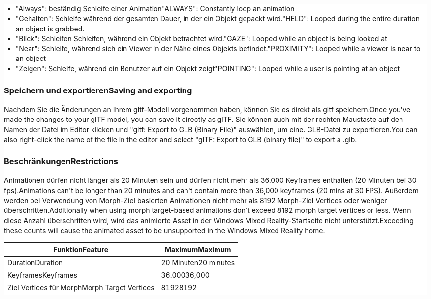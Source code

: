 * <span data-ttu-id="ffd1b-337">"Always": beständig Schleife einer Animation</span><span class="sxs-lookup"><span data-stu-id="ffd1b-337">"ALWAYS": Constantly loop an animation</span></span>
* <span data-ttu-id="ffd1b-338">"Gehalten": Schleife während der gesamten Dauer, in der ein Objekt gepackt wird.</span><span class="sxs-lookup"><span data-stu-id="ffd1b-338">"HELD": Looped during the entire duration an object is grabbed.</span></span>
* <span data-ttu-id="ffd1b-339">"Blick": Schleifen Schleifen, während ein Objekt betrachtet wird.</span><span class="sxs-lookup"><span data-stu-id="ffd1b-339">"GAZE": Looped  while an object is being looked at</span></span>
* <span data-ttu-id="ffd1b-340">"Near": Schleife, während sich ein Viewer in der Nähe eines Objekts befindet.</span><span class="sxs-lookup"><span data-stu-id="ffd1b-340">"PROXIMITY": Looped while a viewer is near to an object</span></span>
* <span data-ttu-id="ffd1b-341">"Zeigen": Schleife, während ein Benutzer auf ein Objekt zeigt</span><span class="sxs-lookup"><span data-stu-id="ffd1b-341">"POINTING": Looped while a user is pointing at an object</span></span>

### <a name="saving-and-exporting"></a><span data-ttu-id="ffd1b-342">Speichern und exportieren</span><span class="sxs-lookup"><span data-stu-id="ffd1b-342">Saving and exporting</span></span>

<span data-ttu-id="ffd1b-343">Nachdem Sie die Änderungen an Ihrem gltf-Modell vorgenommen haben, können Sie es direkt als gltf speichern.</span><span class="sxs-lookup"><span data-stu-id="ffd1b-343">Once you've made the changes to your glTF model, you can save it directly as glTF.</span></span> <span data-ttu-id="ffd1b-344">Sie können auch mit der rechten Maustaste auf den Namen der Datei im Editor klicken und "gltf: Export to GLB (Binary File)" auswählen, um eine. GLB-Datei zu exportieren.</span><span class="sxs-lookup"><span data-stu-id="ffd1b-344">You can also right-click the name of the file in the editor and select "glTF: Export to GLB (binary file)" to export a .glb.</span></span> 

### <a name="restrictions"></a><span data-ttu-id="ffd1b-345">Beschränkungen</span><span class="sxs-lookup"><span data-stu-id="ffd1b-345">Restrictions</span></span>

<span data-ttu-id="ffd1b-346">Animationen dürfen nicht länger als 20 Minuten sein und dürfen nicht mehr als 36.000 Keyframes enthalten (20 Minuten bei 30 fps).</span><span class="sxs-lookup"><span data-stu-id="ffd1b-346">Animations can't be longer than 20 minutes and can't contain more than 36,000 keyframes (20 mins at 30 FPS).</span></span> <span data-ttu-id="ffd1b-347">Außerdem werden bei Verwendung von Morph-Ziel basierten Animationen nicht mehr als 8192 Morph-Ziel Vertices oder weniger überschritten.</span><span class="sxs-lookup"><span data-stu-id="ffd1b-347">Additionally when using morph target-based animations don't exceed 8192 morph target vertices or less.</span></span> <span data-ttu-id="ffd1b-348">Wenn diese Anzahl überschritten wird, wird das animierte Asset in der Windows Mixed Reality-Startseite nicht unterstützt.</span><span class="sxs-lookup"><span data-stu-id="ffd1b-348">Exceeding these counts will cause the animated asset to be unsupported in the Windows Mixed Reality home.</span></span> 

|<span data-ttu-id="ffd1b-349">Funktion</span><span class="sxs-lookup"><span data-stu-id="ffd1b-349">Feature</span></span>|<span data-ttu-id="ffd1b-350">Maximum</span><span class="sxs-lookup"><span data-stu-id="ffd1b-350">Maximum</span></span>|
|-----|-----|
|<span data-ttu-id="ffd1b-351">Duration</span><span class="sxs-lookup"><span data-stu-id="ffd1b-351">Duration</span></span>|<span data-ttu-id="ffd1b-352">20 Minuten</span><span class="sxs-lookup"><span data-stu-id="ffd1b-352">20 minutes</span></span>|
|<span data-ttu-id="ffd1b-353">Keyframes</span><span class="sxs-lookup"><span data-stu-id="ffd1b-353">Keyframes</span></span>|<span data-ttu-id="ffd1b-354">36.000</span><span class="sxs-lookup"><span data-stu-id="ffd1b-354">36,000</span></span>| 
|<span data-ttu-id="ffd1b-355">Ziel Vertices für Morph</span><span class="sxs-lookup"><span data-stu-id="ffd1b-355">Morph Target Vertices</span></span>|<span data-ttu-id="ffd1b-356">8192</span><span class="sxs-lookup"><span data-stu-id="ffd1b-356">8192</span></span>|

